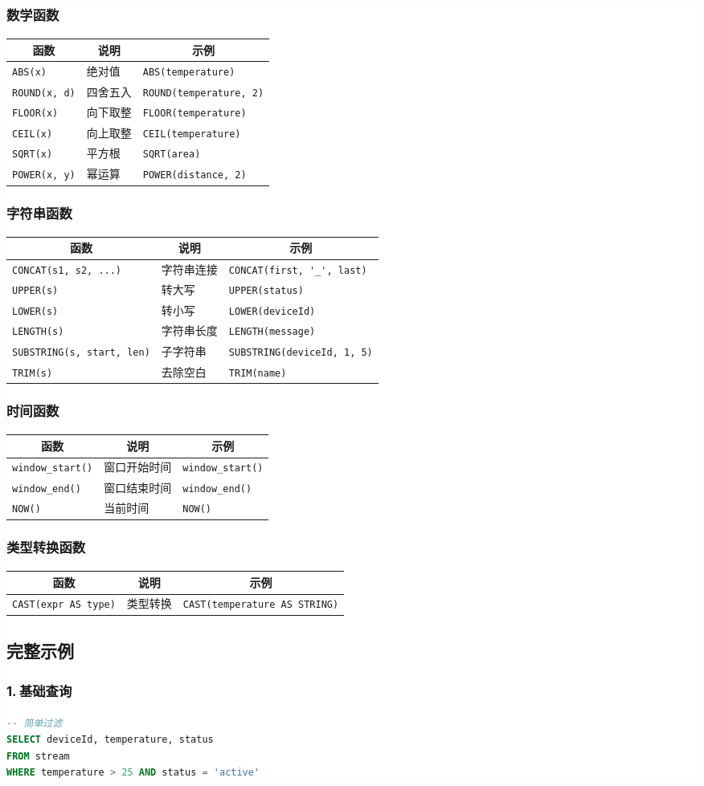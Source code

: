 ### 数学函数

| 函数 | 说明 | 示例 |
|------|------|------|
| `ABS(x)` | 绝对值 | `ABS(temperature)` |
| `ROUND(x, d)` | 四舍五入 | `ROUND(temperature, 2)` |
| `FLOOR(x)` | 向下取整 | `FLOOR(temperature)` |
| `CEIL(x)` | 向上取整 | `CEIL(temperature)` |
| `SQRT(x)` | 平方根 | `SQRT(area)` |
| `POWER(x, y)` | 幂运算 | `POWER(distance, 2)` |

### 字符串函数

| 函数 | 说明 | 示例 |
|------|------|------|
| `CONCAT(s1, s2, ...)` | 字符串连接 | `CONCAT(first, '_', last)` |
| `UPPER(s)` | 转大写 | `UPPER(status)` |
| `LOWER(s)` | 转小写 | `LOWER(deviceId)` |
| `LENGTH(s)` | 字符串长度 | `LENGTH(message)` |
| `SUBSTRING(s, start, len)` | 子字符串 | `SUBSTRING(deviceId, 1, 5)` |
| `TRIM(s)` | 去除空白 | `TRIM(name)` |

### 时间函数

| 函数 | 说明 | 示例 |
|------|------|------|
| `window_start()` | 窗口开始时间 | `window_start()` |
| `window_end()` | 窗口结束时间 | `window_end()` |
| `NOW()` | 当前时间 | `NOW()` |

### 类型转换函数

| 函数 | 说明 | 示例 |
|------|------|------|
| `CAST(expr AS type)` | 类型转换 | `CAST(temperature AS STRING)` |

## 完整示例

### 1. 基础查询
```sql
-- 简单过滤
SELECT deviceId, temperature, status 
FROM stream 
WHERE temperature > 25 AND status = 'active'
```
